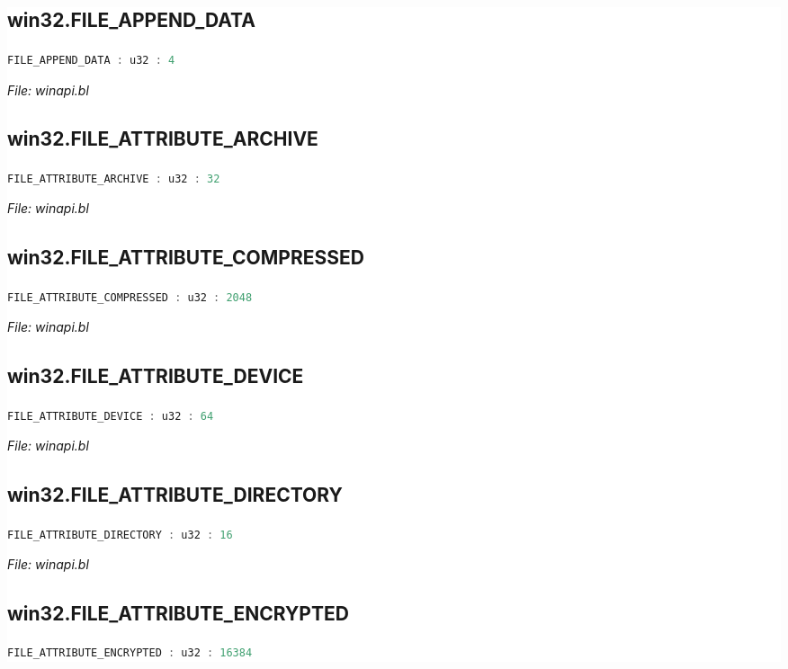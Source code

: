 
## win32.FILE_APPEND_DATA

```c
FILE_APPEND_DATA : u32 : 4
```



*File: winapi.bl*


## win32.FILE_ATTRIBUTE_ARCHIVE

```c
FILE_ATTRIBUTE_ARCHIVE : u32 : 32
```



*File: winapi.bl*


## win32.FILE_ATTRIBUTE_COMPRESSED

```c
FILE_ATTRIBUTE_COMPRESSED : u32 : 2048
```



*File: winapi.bl*


## win32.FILE_ATTRIBUTE_DEVICE

```c
FILE_ATTRIBUTE_DEVICE : u32 : 64
```



*File: winapi.bl*


## win32.FILE_ATTRIBUTE_DIRECTORY

```c
FILE_ATTRIBUTE_DIRECTORY : u32 : 16
```



*File: winapi.bl*


## win32.FILE_ATTRIBUTE_ENCRYPTED

```c
FILE_ATTRIBUTE_ENCRYPTED : u32 : 16384
```
